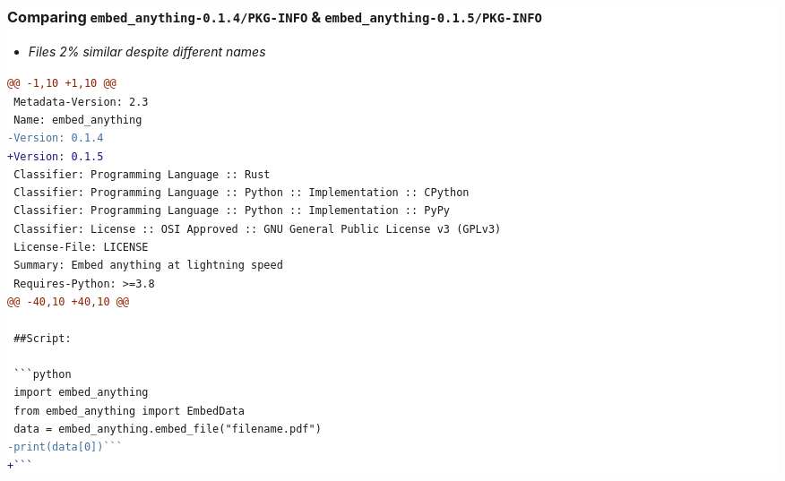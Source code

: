 ### Comparing `embed_anything-0.1.4/PKG-INFO` & `embed_anything-0.1.5/PKG-INFO`

 * *Files 2% similar despite different names*

```diff
@@ -1,10 +1,10 @@
 Metadata-Version: 2.3
 Name: embed_anything
-Version: 0.1.4
+Version: 0.1.5
 Classifier: Programming Language :: Rust
 Classifier: Programming Language :: Python :: Implementation :: CPython
 Classifier: Programming Language :: Python :: Implementation :: PyPy
 Classifier: License :: OSI Approved :: GNU General Public License v3 (GPLv3)
 License-File: LICENSE
 Summary: Embed anything at lightning speed
 Requires-Python: >=3.8
@@ -40,10 +40,10 @@
 
 ##Script:
 
 ```python
 import embed_anything
 from embed_anything import EmbedData
 data = embed_anything.embed_file("filename.pdf")
-print(data[0])```
+```
```


